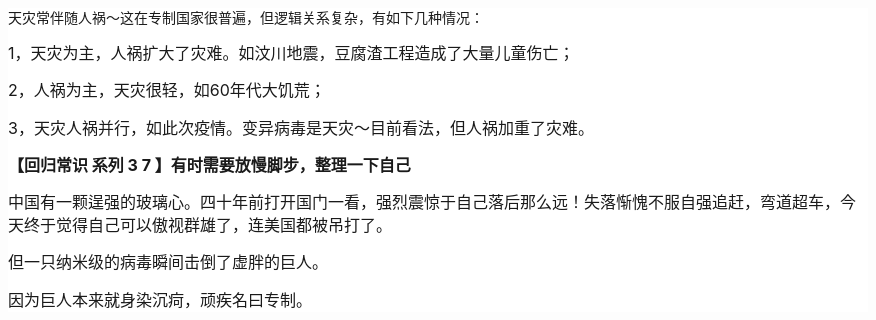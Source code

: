    天灾常伴随人祸～这在专制国家很普遍，但逻辑关系复杂，有如下几种情况：
  </span>
</p>
<p>
<span style="font-size: 12pt;">
   1，天灾为主，人祸扩大了灾难。如汶川地震，豆腐渣工程造成了大量儿童伤亡；
  </span>
</p>
<p>
<span style="font-size: 12pt;">
   2，人祸为主，天灾很轻，如60年代大饥荒；
  </span>
</p>
<p>
<span style="font-size: 12pt;">
   3，天灾人祸并行，如此次疫情。变异病毒是天灾～目前看法，但人祸加重了灾难。
  </span>
</p>
<p>
</p>
<p>
<span style="font-size: 12pt;">
<strong>
<b>
     【回归常识
    </b>
</strong>
<strong>
<b>
     系列
    </b>
</strong>
<strong>
<b>
     3
    </b>
</strong>
<strong>
<b>
     7
    </b>
</strong>
<strong>
<b>
     】有时需要放慢脚步，整理一下自己
    </b>
</strong>
</span>
</p>
<p>
<span style="font-size: 12pt;">
   中国有一颗逞强的玻璃心。四十年前打开国门一看，强烈震惊于自己落后那么远！失落惭愧不服自强追赶，弯道超车，今天终于觉得自己可以傲视群雄了，连美国都被吊打了。
  </span>
</p>
<p>
<span style="font-size: 12pt;">
   但一只纳米级的病毒瞬间击倒了虚胖的巨人。
  </span>
</p>
<p>
<span style="font-size: 12pt;">
   因为巨人本来就身染沉疴，顽疾名曰专制。
  </span>
</p>